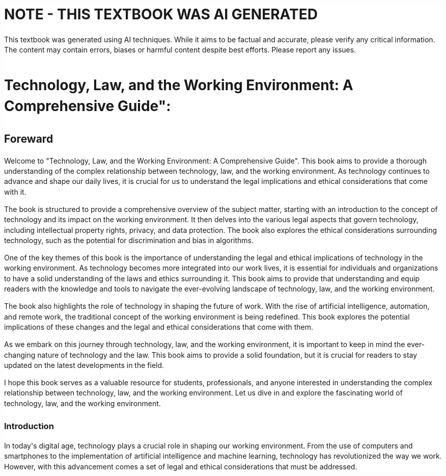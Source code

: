 # NOTE - THIS TEXTBOOK WAS AI GENERATED

This textbook was generated using AI techniques. While it aims to be factual and accurate, please verify any critical information. The content may contain errors, biases or harmful content despite best efforts. Please report any issues.

# Technology, Law, and the Working Environment: A Comprehensive Guide":


## Foreward

Welcome to "Technology, Law, and the Working Environment: A Comprehensive Guide". This book aims to provide a thorough understanding of the complex relationship between technology, law, and the working environment. As technology continues to advance and shape our daily lives, it is crucial for us to understand the legal implications and ethical considerations that come with it.

The book is structured to provide a comprehensive overview of the subject matter, starting with an introduction to the concept of technology and its impact on the working environment. It then delves into the various legal aspects that govern technology, including intellectual property rights, privacy, and data protection. The book also explores the ethical considerations surrounding technology, such as the potential for discrimination and bias in algorithms.

One of the key themes of this book is the importance of understanding the legal and ethical implications of technology in the working environment. As technology becomes more integrated into our work lives, it is essential for individuals and organizations to have a solid understanding of the laws and ethics surrounding it. This book aims to provide that understanding and equip readers with the knowledge and tools to navigate the ever-evolving landscape of technology, law, and the working environment.

The book also highlights the role of technology in shaping the future of work. With the rise of artificial intelligence, automation, and remote work, the traditional concept of the working environment is being redefined. This book explores the potential implications of these changes and the legal and ethical considerations that come with them.

As we embark on this journey through technology, law, and the working environment, it is important to keep in mind the ever-changing nature of technology and the law. This book aims to provide a solid foundation, but it is crucial for readers to stay updated on the latest developments in the field.

I hope this book serves as a valuable resource for students, professionals, and anyone interested in understanding the complex relationship between technology, law, and the working environment. Let us dive in and explore the fascinating world of technology, law, and the working environment.





### Introduction

In today's digital age, technology plays a crucial role in shaping our working environment. From the use of computers and smartphones to the implementation of artificial intelligence and machine learning, technology has revolutionized the way we work. However, with this advancement comes a set of legal and ethical considerations that must be addressed.
